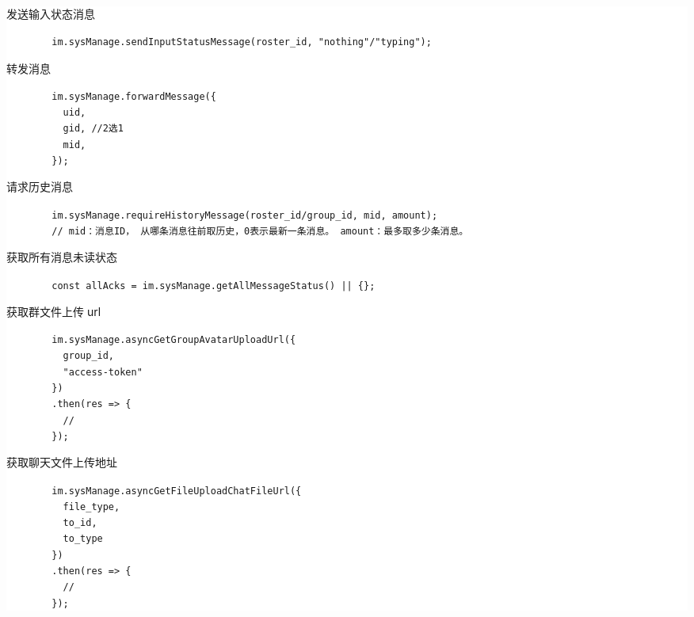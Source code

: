 发送输入状态消息

```
        im.sysManage.sendInputStatusMessage(roster_id, "nothing"/"typing");

```

转发消息

```
        im.sysManage.forwardMessage({
          uid,
          gid, //2选1
          mid,
        });

```

请求历史消息

```
        im.sysManage.requireHistoryMessage(roster_id/group_id, mid, amount);
        // mid：消息ID， 从哪条消息往前取历史，0表示最新一条消息。 amount：最多取多少条消息。

```

获取所有消息未读状态

```
        const allAcks = im.sysManage.getAllMessageStatus() || {};

```

获取群文件上传 url

```
        im.sysManage.asyncGetGroupAvatarUploadUrl({
          group_id,
          "access-token"
        })
        .then(res => {
          //
        });

```

获取聊天文件上传地址

```
        im.sysManage.asyncGetFileUploadChatFileUrl({
          file_type,
          to_id,
          to_type
        })
        .then(res => {
          //
        });

```

